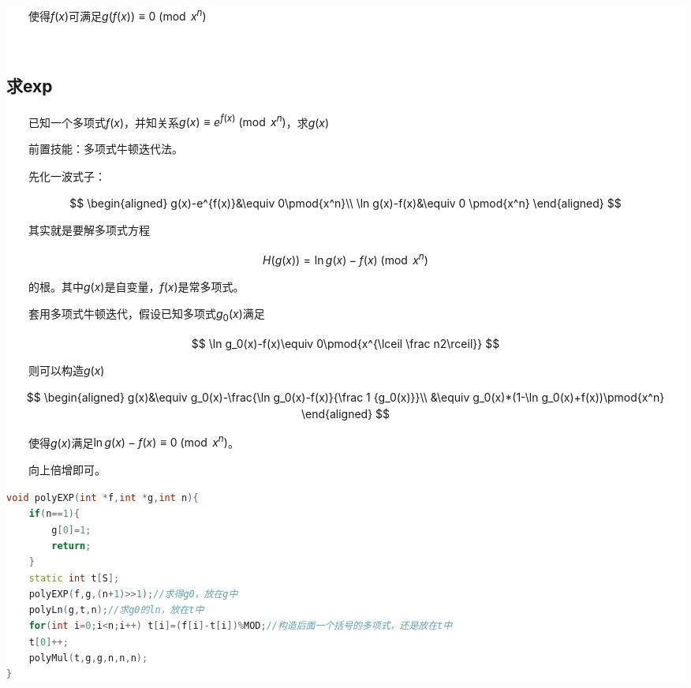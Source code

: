 　　使得$f(x)$可满足$g(f(x))\equiv0\pmod{x^n}$

　　

## 求exp

　　已知一个多项式$f(x)$，并知关系$g(x)\equiv e^{f(x)}\pmod{x^n}$，求$g(x)$

　　前置技能：多项式牛顿迭代法。

　　先化一波式子：

$$
\begin{aligned}
g(x)-e^{f(x)}&\equiv 0\pmod{x^n}\\
\ln g(x)-f(x)&\equiv 0 \pmod{x^n}
\end{aligned}
$$

　　其实就是要解多项式方程

$$
H(g(x))=\ln g(x)-f(x)\pmod{x^n}
$$

　　的根。其中$g(x)$是自变量，$f(x)$是常多项式。

　　套用多项式牛顿迭代，假设已知多项式$g_0(x)$满足

$$
\ln g_0(x)-f(x)\equiv 0\pmod{x^{\lceil \frac n2\rceil}}
$$

　　则可以构造$g(x)$

$$
\begin{aligned}
g(x)&\equiv g_0(x)-\frac{\ln g_0(x)-f(x)}{\frac 1 {g_0(x)}}\\
&\equiv g_0(x)*(1-\ln g_0(x)+f(x))\pmod{x^n}
\end{aligned}
$$

　　使得$g(x)$满足$\ln g(x)-f(x)\equiv 0\pmod{x^{n}}$。

　　向上倍增即可。 

```c++
void polyEXP(int *f,int *g,int n){
	if(n==1){
		g[0]=1;
		return;
	}
	static int t[S];
	polyEXP(f,g,(n+1)>>1);//求得g0，放在g中
	polyLn(g,t,n);//求g0的ln，放在t中
	for(int i=0;i<n;i++) t[i]=(f[i]-t[i])%MOD;//构造后面一个括号的多项式，还是放在t中
	t[0]++;
    polyMul(t,g,g,n,n,n);
}
```
